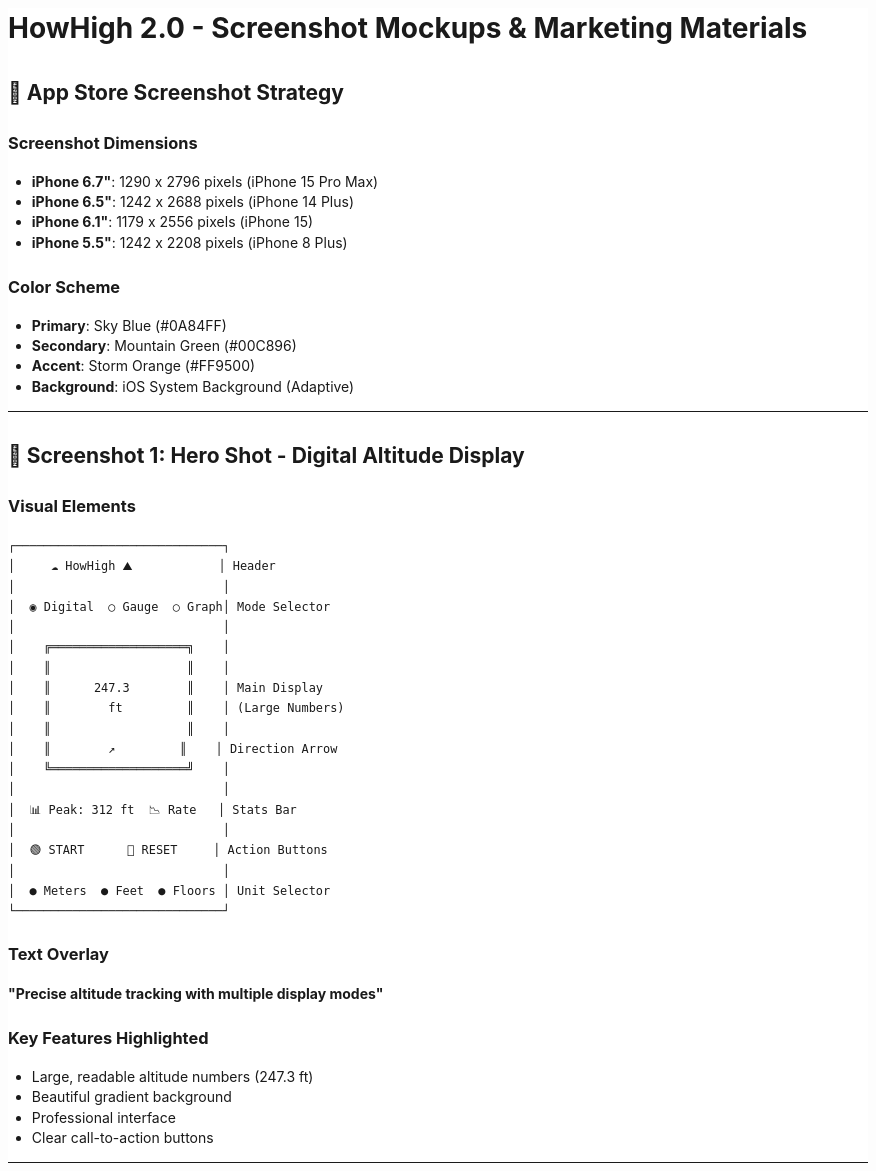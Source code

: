 # HowHigh 2.0 - Screenshot Mockups & Marketing Materials

## 📱 App Store Screenshot Strategy

### Screenshot Dimensions
- **iPhone 6.7"**: 1290 x 2796 pixels (iPhone 15 Pro Max)
- **iPhone 6.5"**: 1242 x 2688 pixels (iPhone 14 Plus)
- **iPhone 6.1"**: 1179 x 2556 pixels (iPhone 15)
- **iPhone 5.5"**: 1242 x 2208 pixels (iPhone 8 Plus)

### Color Scheme
- **Primary**: Sky Blue (#0A84FF)
- **Secondary**: Mountain Green (#00C896)
- **Accent**: Storm Orange (#FF9500)
- **Background**: iOS System Background (Adaptive)

---

## 🎯 Screenshot 1: Hero Shot - Digital Altitude Display

### Visual Elements
```
┌─────────────────────────────┐
│     ☁️ HowHigh ⛰️            │ Header
│                             │
│  ◉ Digital  ○ Gauge  ○ Graph│ Mode Selector
│                             │
│    ╔═══════════════════╗    │
│    ║                   ║    │
│    ║      247.3        ║    │ Main Display
│    ║        ft         ║    │ (Large Numbers)
│    ║                   ║    │
│    ║        ↗️         ║    │ Direction Arrow
│    ╚═══════════════════╝    │
│                             │
│  📊 Peak: 312 ft  📉 Rate   │ Stats Bar
│                             │
│  🟢 START      🔄 RESET     │ Action Buttons
│                             │
│  ● Meters  ● Feet  ● Floors │ Unit Selector
└─────────────────────────────┘
```

### Text Overlay
**"Precise altitude tracking with multiple display modes"**

### Key Features Highlighted
- Large, readable altitude numbers (247.3 ft)
- Beautiful gradient background
- Professional interface
- Clear call-to-action buttons

---